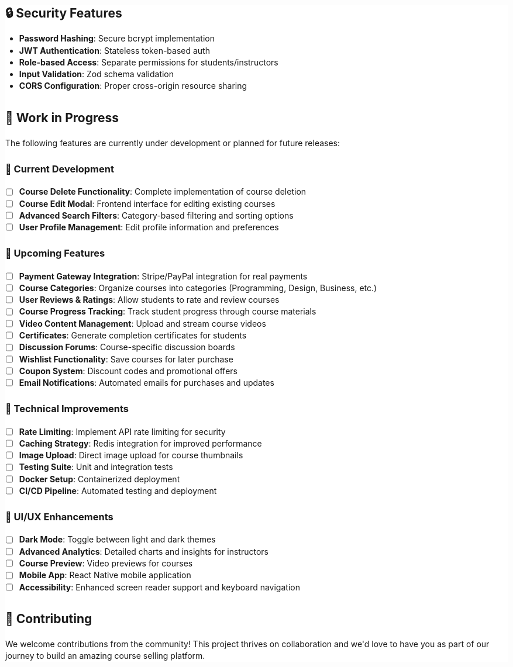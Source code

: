 ## 🔒 Security Features

- **Password Hashing**: Secure bcrypt implementation
- **JWT Authentication**: Stateless token-based auth
- **Role-based Access**: Separate permissions for students/instructors
- **Input Validation**: Zod schema validation
- **CORS Configuration**: Proper cross-origin resource sharing

## 🚧 Work in Progress

The following features are currently under development or planned for future releases:

### 🔄 Current Development
- [ ] **Course Delete Functionality**: Complete implementation of course deletion
- [ ] **Course Edit Modal**: Frontend interface for editing existing courses
- [ ] **Advanced Search Filters**: Category-based filtering and sorting options
- [ ] **User Profile Management**: Edit profile information and preferences

### 🎯 Upcoming Features
- [ ] **Payment Gateway Integration**: Stripe/PayPal integration for real payments
- [ ] **Course Categories**: Organize courses into categories (Programming, Design, Business, etc.)
- [ ] **User Reviews & Ratings**: Allow students to rate and review courses
- [ ] **Course Progress Tracking**: Track student progress through course materials
- [ ] **Video Content Management**: Upload and stream course videos
- [ ] **Certificates**: Generate completion certificates for students
- [ ] **Discussion Forums**: Course-specific discussion boards
- [ ] **Wishlist Functionality**: Save courses for later purchase
- [ ] **Coupon System**: Discount codes and promotional offers
- [ ] **Email Notifications**: Automated emails for purchases and updates

### 🔧 Technical Improvements
- [ ] **Rate Limiting**: Implement API rate limiting for security
- [ ] **Caching Strategy**: Redis integration for improved performance
- [ ] **Image Upload**: Direct image upload for course thumbnails
- [ ] **Testing Suite**: Unit and integration tests
- [ ] **Docker Setup**: Containerized deployment
- [ ] **CI/CD Pipeline**: Automated testing and deployment

### 🎨 UI/UX Enhancements
- [ ] **Dark Mode**: Toggle between light and dark themes
- [ ] **Advanced Analytics**: Detailed charts and insights for instructors
- [ ] **Course Preview**: Video previews for courses
- [ ] **Mobile App**: React Native mobile application
- [ ] **Accessibility**: Enhanced screen reader support and keyboard navigation

## 🤝 Contributing

We welcome contributions from the community! This project thrives on collaboration and we'd love to have you as part of our journey to build an amazing course selling platform.
